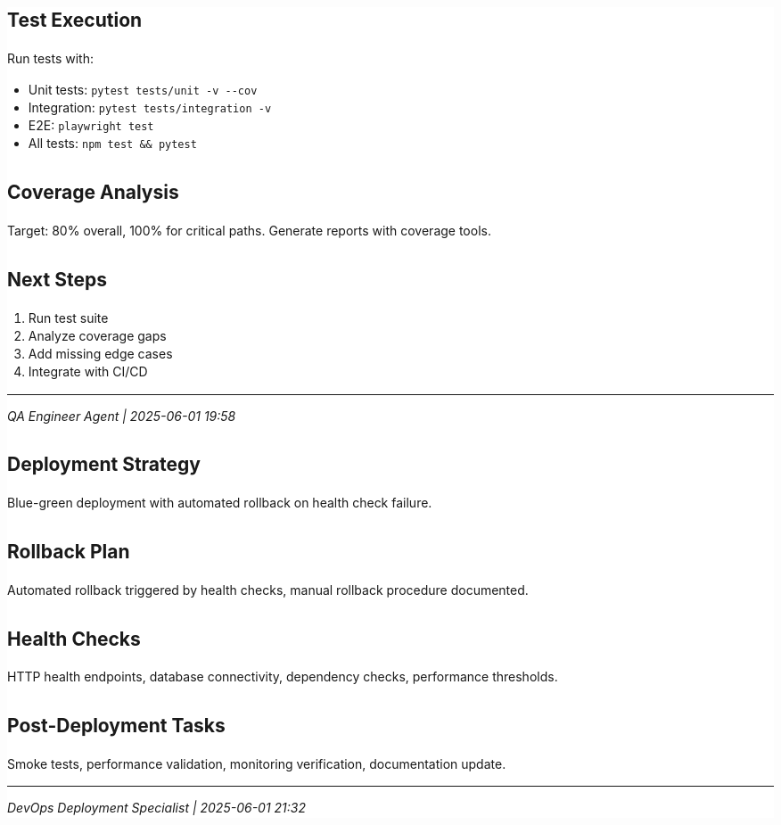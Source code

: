 ## Test Execution
Run tests with:
- Unit tests: `pytest tests/unit -v --cov`
- Integration: `pytest tests/integration -v`
- E2E: `playwright test`
- All tests: `npm test && pytest`

## Coverage Analysis
Target: 80% overall, 100% for critical paths. Generate reports with coverage tools.

## Next Steps
1. Run test suite
2. Analyze coverage gaps
3. Add missing edge cases
4. Integrate with CI/CD

---
*QA Engineer Agent | 2025-06-01 19:58*


## Deployment Strategy
Blue-green deployment with automated rollback on health check failure.

## Rollback Plan
Automated rollback triggered by health checks, manual rollback procedure documented.

## Health Checks
HTTP health endpoints, database connectivity, dependency checks, performance thresholds.

## Post-Deployment Tasks
Smoke tests, performance validation, monitoring verification, documentation update.

---
*DevOps Deployment Specialist | 2025-06-01 21:32*
